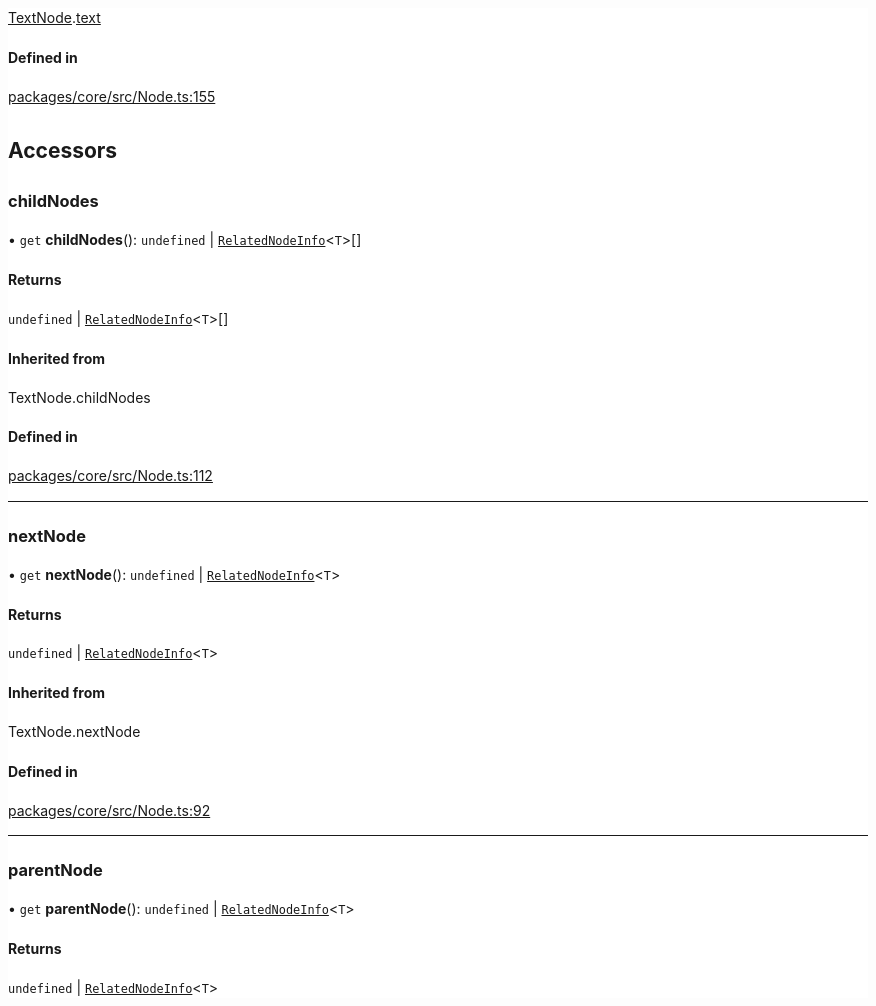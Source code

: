 [TextNode](TextNode.md).[text](TextNode.md#text)

#### Defined in

[packages/core/src/Node.ts:155](https://github.com/run-llama/LlamaIndexTS/blob/d613bbd/packages/core/src/Node.ts#L155)

## Accessors

### childNodes

• `get` **childNodes**(): `undefined` \| [`RelatedNodeInfo`](../interfaces/RelatedNodeInfo.md)<`T`\>[]

#### Returns

`undefined` \| [`RelatedNodeInfo`](../interfaces/RelatedNodeInfo.md)<`T`\>[]

#### Inherited from

TextNode.childNodes

#### Defined in

[packages/core/src/Node.ts:112](https://github.com/run-llama/LlamaIndexTS/blob/d613bbd/packages/core/src/Node.ts#L112)

---

### nextNode

• `get` **nextNode**(): `undefined` \| [`RelatedNodeInfo`](../interfaces/RelatedNodeInfo.md)<`T`\>

#### Returns

`undefined` \| [`RelatedNodeInfo`](../interfaces/RelatedNodeInfo.md)<`T`\>

#### Inherited from

TextNode.nextNode

#### Defined in

[packages/core/src/Node.ts:92](https://github.com/run-llama/LlamaIndexTS/blob/d613bbd/packages/core/src/Node.ts#L92)

---

### parentNode

• `get` **parentNode**(): `undefined` \| [`RelatedNodeInfo`](../interfaces/RelatedNodeInfo.md)<`T`\>

#### Returns

`undefined` \| [`RelatedNodeInfo`](../interfaces/RelatedNodeInfo.md)<`T`\>
